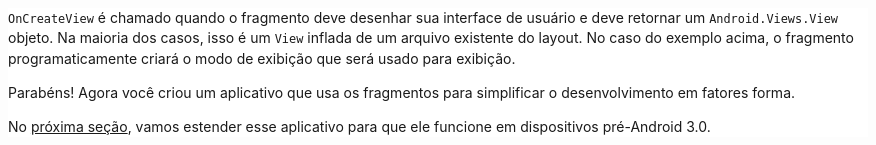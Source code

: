 `OnCreateView` é chamado quando o fragmento deve desenhar sua interface de usuário e deve retornar um `Android.Views.View` objeto. Na maioria dos casos, isso é um `View` inflada de um arquivo existente do layout. No caso do exemplo acima, o fragmento programaticamente criará o modo de exibição que será usado para exibição.

Parabéns! Agora você criou um aplicativo que usa os fragmentos para simplificar o desenvolvimento em fatores forma.

No [próxima seção](supporting-pre-honeycomb.md), vamos estender esse aplicativo para que ele funcione em dispositivos pré-Android 3.0.


